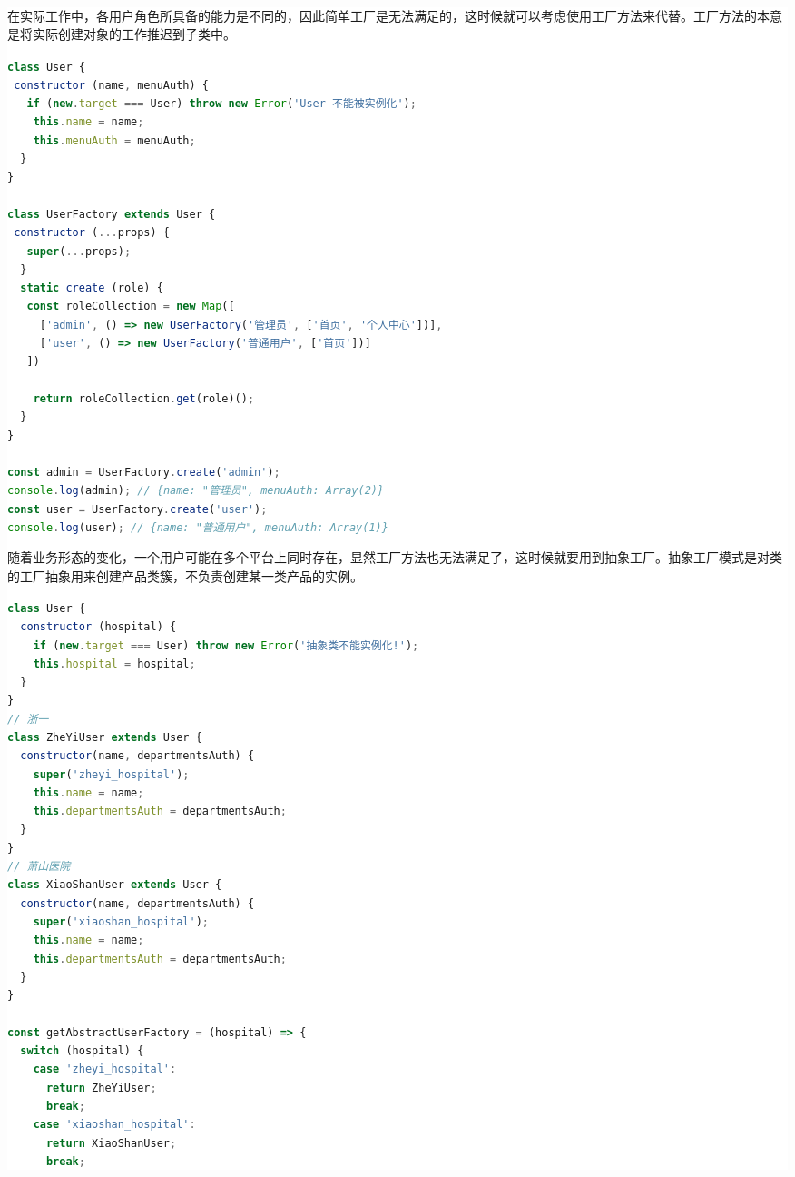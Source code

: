 在实际工作中，各用户角色所具备的能力是不同的，因此简单工厂是无法满足的，这时候就可以考虑使用工厂方法来代替。工厂方法的本意是将实际创建对象的工作推迟到子类中。

```js
class User {
 constructor (name, menuAuth) {
   if (new.target === User) throw new Error('User 不能被实例化');
    this.name = name;
    this.menuAuth = menuAuth;
  }
}

class UserFactory extends User {
 constructor (...props) {
   super(...props);
  }
  static create (role) {
   const roleCollection = new Map([
     ['admin', () => new UserFactory('管理员', ['首页', '个人中心'])],
     ['user', () => new UserFactory('普通用户', ['首页'])]
   ])
    
    return roleCollection.get(role)();
  }
}

const admin = UserFactory.create('admin');
console.log(admin); // {name: "管理员", menuAuth: Array(2)}
const user = UserFactory.create('user');
console.log(user); // {name: "普通用户", menuAuth: Array(1)}
```

随着业务形态的变化，一个用户可能在多个平台上同时存在，显然工厂方法也无法满足了，这时候就要用到抽象工厂。抽象工厂模式是对类的工厂抽象用来创建产品类簇，不负责创建某一类产品的实例。

```js
class User {
  constructor (hospital) {
    if (new.target === User) throw new Error('抽象类不能实例化!');
    this.hospital = hospital;
  }
}
// 浙一
class ZheYiUser extends User {
  constructor(name, departmentsAuth) {
    super('zheyi_hospital');
    this.name = name;
    this.departmentsAuth = departmentsAuth;
  }
}
// 萧山医院
class XiaoShanUser extends User {
  constructor(name, departmentsAuth) {
    super('xiaoshan_hospital');
    this.name = name;
    this.departmentsAuth = departmentsAuth;
  }
}

const getAbstractUserFactory = (hospital) => {
  switch (hospital) {
    case 'zheyi_hospital':
      return ZheYiUser;
      break;
    case 'xiaoshan_hospital':
      return XiaoShanUser;
      break;
```